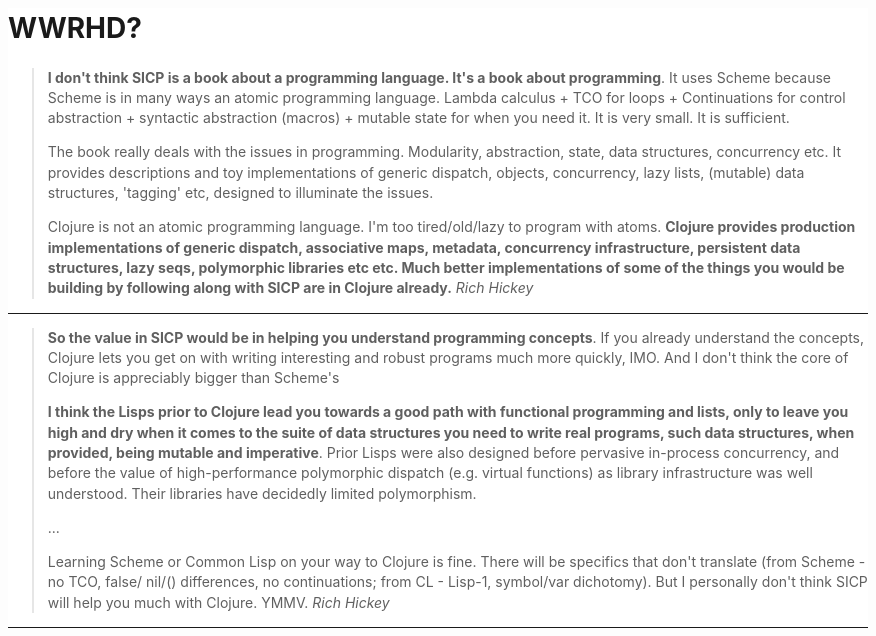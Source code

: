 # WWRHD?

<blockquote>
<b>I don't think SICP is a book about a programming language. It's a book
about programming</b>. It uses Scheme because Scheme is in many ways an
atomic programming language. Lambda calculus + TCO for loops +
Continuations for control abstraction + syntactic abstraction (macros)
+ mutable state for when you need it. It is very small. It is
sufficient.

The book really deals with the issues in programming. Modularity,
abstraction, state, data structures, concurrency etc. It provides
descriptions and toy implementations of generic dispatch, objects,
concurrency, lazy lists, (mutable) data structures, 'tagging' etc,
designed to illuminate the issues.

Clojure is not an atomic programming language. I'm too tired/old/lazy
to program with atoms. <b>Clojure provides production implementations of
generic dispatch, associative maps, metadata, concurrency
infrastructure, persistent data structures, lazy seqs, polymorphic
libraries etc etc. Much better implementations of some of the things
you would be building by following along with SICP are in Clojure
already.</b>
<cite>Rich Hickey</cite>
</blockquote>

---
<blockquote>
<b>So the value in SICP would be in helping you understand programming
concepts</b>. If you already understand the concepts, Clojure lets you get
on with writing interesting and robust programs much more quickly,
IMO. And I don't think the core of Clojure is appreciably bigger than
Scheme's

<b>I think the Lisps prior to Clojure lead you towards a good path with
functional programming and lists, only to leave you high and dry when
it comes to the suite of data structures you need to write real
programs, such data structures, when provided, being mutable and
imperative</b>. Prior Lisps were also designed before pervasive in-process
concurrency, and before the value of high-performance polymorphic
dispatch (e.g. virtual functions) as library infrastructure was well
understood. Their libraries have decidedly limited polymorphism.

...

Learning Scheme or Common Lisp on your way to Clojure is fine. There
will be specifics that don't translate (from Scheme - no TCO, false/
nil/() differences, no continuations; from CL - Lisp-1, symbol/var
dichotomy). But I personally don't think SICP will help you much with
Clojure. YMMV.
<cite>Rich Hickey</cite>
</blockquote>

---